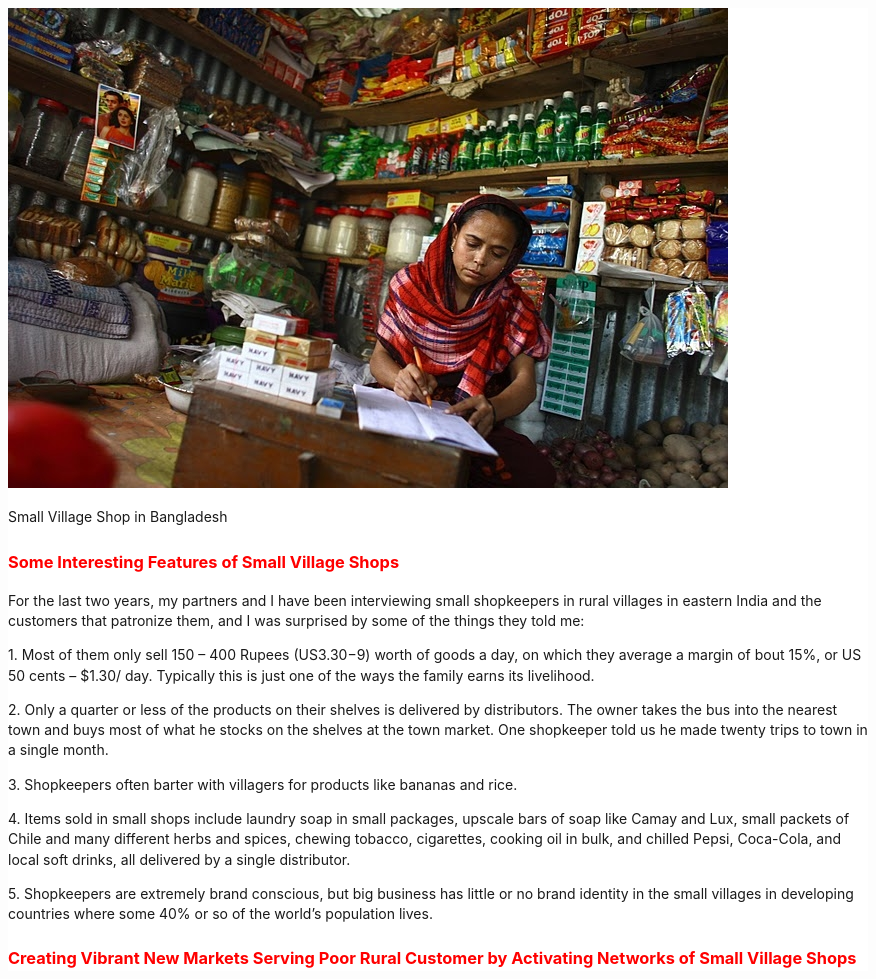 [![](../../../../uploads/2013/01/polak_Small-Village-Shop-in-Bangladesh.jpg "polak_Small-Village-Shop-in-Bangladesh")](../../../../uploads/2013/01/polak_Small-Village-Shop-in-Bangladesh.jpg)<figcaption class="wp-caption-text" id="caption-attachment-1929">Small Village Shop in Bangladesh</figcaption></figure>

### <span style="color: #ff0000;">Some Interesting Features of Small Village Shops</span>

For the last two years, my partners and I have been interviewing small shopkeepers in rural villages in eastern India and the customers that patronize them, and I was surprised by some of the things they told me:

1\. Most of them only sell 150 – 400 Rupees (US$3.30-$9) worth of goods a day, on which they average a margin of bout 15%, or US 50 cents – $1.30/ day. Typically this is just one of the ways the family earns its livelihood.

2\. Only a quarter or less of the products on their shelves is delivered by distributors. The owner takes the bus into the nearest town and buys most of what he stocks on the shelves at the town market. One shopkeeper told us he made twenty trips to town in a single month.

3\. Shopkeepers often barter with villagers for products like bananas and rice.

4\. Items sold in small shops include laundry soap in small packages, upscale bars of soap like Camay and Lux, small packets of Chile and many different herbs and spices, chewing tobacco, cigarettes, cooking oil in bulk, and chilled Pepsi, Coca-Cola, and local soft drinks, all delivered by a single distributor.

5\. Shopkeepers are extremely brand conscious, but big business has little or no brand identity in the small villages in developing countries where some 40% or so of the world’s population lives.

### <span style="color: #ff0000;">Creating Vibrant New Markets Serving Poor Rural Customer by Activating Networks of Small Village Shops</span>
